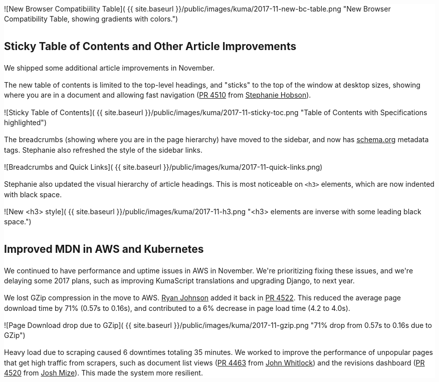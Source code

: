 ![New Browser Compatibiility Table](
 {{ site.baseurl }}/public/images/kuma/2017-11-new-bc-table.png
 "New Browser Compatibility Table, showing gradients with colors.")

<a name="article-nov-2017">Sticky Table of Contents and Other Article Improvements
---
We shipped some additional article improvements in November.

The new table of contents is limited to the top-level headings, and "sticks" to
the top of the window at desktop sizes, showing where you are in a document and
allowing fast navigation ([PR 4510](https://github.com/mozilla/kuma/pull/4510)
from [Stephanie Hobson](https://github.com/stephaniehobson)).

![Sticky Table of Contents](
 {{ site.baseurl }}/public/images/kuma/2017-11-sticky-toc.png
 "Table of Contents with Specifications highlighted")

The breadcrumbs (showing where you are in the page hierarchy) have moved to the
sidebar, and now has [schema.org](https://schema.org/) metadata tags.
Stephanie also refreshed the style of the sidebar links.

![Breadcrumbs and Quick Links](
 {{ site.baseurl }}/public/images/kuma/2017-11-quick-links.png)

Stephanie also updated the visual hierarchy of article headings. This is most
noticeable on <code>&lt;h3&gt;</code> elements, which are now indented with
black space.

![New &lt;h3&gt; style](
 {{ site.baseurl }}/public/images/kuma/2017-11-h3.png
 "&lt;h3&gt; elements are inverse with some leading black space.")

<a name="aws-nov-2017">Improved MDN in AWS and Kubernetes
---
We continued to have performance and uptime issues in AWS in November. We're
prioritizing fixing these issues, and we're delaying some 2017 plans, such as
improving KumaScript translations and upgrading Django, to next year.

We lost GZip compression in the move to AWS.
[Ryan Johnson](https://github.com/escattone) added it back in
[PR 4522](https://github.com/mozilla/kuma/pull/4522). This reduced the
average page download time by 71% (0.57s to 0.16s), and contributed to a
6% decrease in page load time (4.2 to 4.0s).

![Page Download drop due to GZip](
 {{ site.baseurl }}/public/images/kuma/2017-11-gzip.png
 "71% drop from 0.57s to 0.16s due to GZip")

Heavy load due to scraping caused 6 downtimes totaling 35 minutes.
We worked to improve the performance of unpopular pages that get high traffic
from scrapers, such as document list views
([PR 4463](https://github.com/mozilla/kuma/pull/4463) from
[John Whitlock](https://github.com/jwhitlock)) and the revisions dashboard
([PR 4520](https://github.com/mozilla/kuma/pull/4520) from
[Josh Mize](https://github.com/jgmize)). This made the system more resilient.
